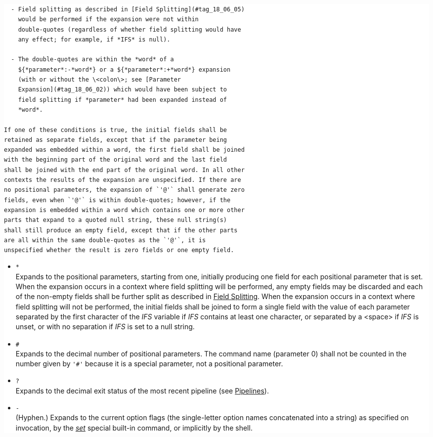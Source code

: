       - Field splitting as described in [Field Splitting](#tag_18_06_05)
        would be performed if the expansion were not within
        double-quotes (regardless of whether field splitting would have
        any effect; for example, if *IFS* is null).
    
      - The double-quotes are within the *word* of a
        ${*parameter*:-*word*} or a ${*parameter*:+*word*} expansion
        (with or without the \<colon\>; see [Parameter
        Expansion](#tag_18_06_02)) which would have been subject to
        field splitting if *parameter* had been expanded instead of
        *word*.
    
    If one of these conditions is true, the initial fields shall be
    retained as separate fields, except that if the parameter being
    expanded was embedded within a word, the first field shall be joined
    with the beginning part of the original word and the last field
    shall be joined with the end part of the original word. In all other
    contexts the results of the expansion are unspecified. If there are
    no positional parameters, the expansion of `'@'` shall generate zero
    fields, even when `'@'` is within double-quotes; however, if the
    expansion is embedded within a word which contains one or more other
    parts that expand to a quoted null string, these null string(s)
    shall still produce an empty field, except that if the other parts
    are all within the same double-quotes as the `'@'`, it is
    unspecified whether the result is zero fields or one empty field.

  - `*`  
    Expands to the positional parameters, starting from one, initially
    producing one field for each positional parameter that is set. When
    the expansion occurs in a context where field splitting will be
    performed, any empty fields may be discarded and each of the
    non-empty fields shall be further split as described in [Field
    Splitting](#tag_18_06_05). When the expansion occurs in a context
    where field splitting will not be performed, the initial fields
    shall be joined to form a single field with the value of each
    parameter separated by the first character of the *IFS* variable if
    *IFS* contains at least one character, or separated by a \<space\>
    if *IFS* is unset, or with no separation if *IFS* is set to a null
    string.

  - `#`  
    Expands to the decimal number of positional parameters. The command
    name (parameter 0) shall not be counted in the number given by `'#'`
    because it is a special parameter, not a positional parameter.

  - `?`  
    Expands to the decimal exit status of the most recent pipeline (see
    [Pipelines](#tag_18_09_02)).

  - `-`  
    (Hyphen.) Expands to the current option flags (the single-letter
    option names concatenated into a string) as specified on invocation,
    by the [*set*](#set) special built-in command, or implicitly by the
    shell.
